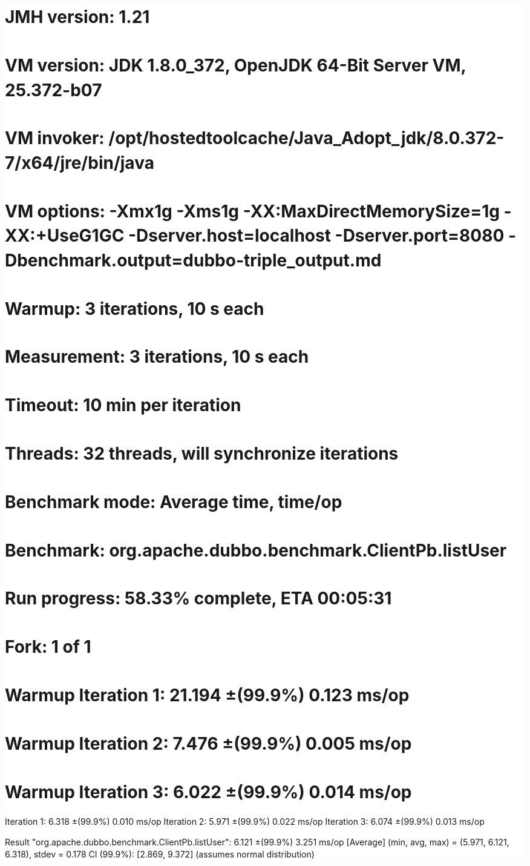 
# JMH version: 1.21
# VM version: JDK 1.8.0_372, OpenJDK 64-Bit Server VM, 25.372-b07
# VM invoker: /opt/hostedtoolcache/Java_Adopt_jdk/8.0.372-7/x64/jre/bin/java
# VM options: -Xmx1g -Xms1g -XX:MaxDirectMemorySize=1g -XX:+UseG1GC -Dserver.host=localhost -Dserver.port=8080 -Dbenchmark.output=dubbo-triple_output.md
# Warmup: 3 iterations, 10 s each
# Measurement: 3 iterations, 10 s each
# Timeout: 10 min per iteration
# Threads: 32 threads, will synchronize iterations
# Benchmark mode: Average time, time/op
# Benchmark: org.apache.dubbo.benchmark.ClientPb.listUser

# Run progress: 58.33% complete, ETA 00:05:31
# Fork: 1 of 1
# Warmup Iteration   1: 21.194 ±(99.9%) 0.123 ms/op
# Warmup Iteration   2: 7.476 ±(99.9%) 0.005 ms/op
# Warmup Iteration   3: 6.022 ±(99.9%) 0.014 ms/op
Iteration   1: 6.318 ±(99.9%) 0.010 ms/op
Iteration   2: 5.971 ±(99.9%) 0.022 ms/op
Iteration   3: 6.074 ±(99.9%) 0.013 ms/op


Result "org.apache.dubbo.benchmark.ClientPb.listUser":
  6.121 ±(99.9%) 3.251 ms/op [Average]
  (min, avg, max) = (5.971, 6.121, 6.318), stdev = 0.178
  CI (99.9%): [2.869, 9.372] (assumes normal distribution)
